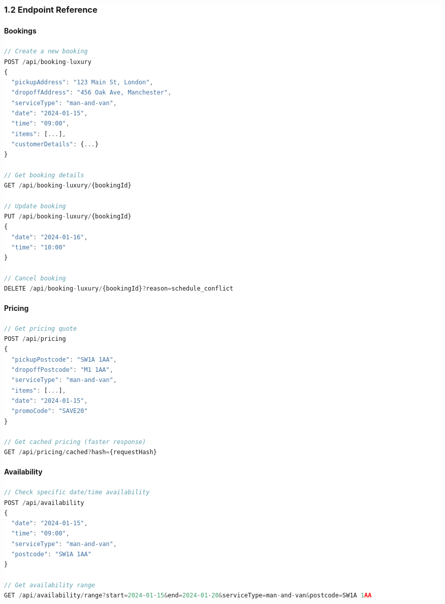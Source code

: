 ```typescript
```

### 1.2 Endpoint Reference

#### Bookings
```typescript
// Create a new booking
POST /api/booking-luxury
{
  "pickupAddress": "123 Main St, London",
  "dropoffAddress": "456 Oak Ave, Manchester",
  "serviceType": "man-and-van",
  "date": "2024-01-15",
  "time": "09:00",
  "items": [...],
  "customerDetails": {...}
}

// Get booking details
GET /api/booking-luxury/{bookingId}

// Update booking
PUT /api/booking-luxury/{bookingId}
{
  "date": "2024-01-16",
  "time": "10:00"
}

// Cancel booking
DELETE /api/booking-luxury/{bookingId}?reason=schedule_conflict
```

#### Pricing
```typescript
// Get pricing quote
POST /api/pricing
{
  "pickupPostcode": "SW1A 1AA",
  "dropoffPostcode": "M1 1AA",
  "serviceType": "man-and-van",
  "items": [...],
  "date": "2024-01-15",
  "promoCode": "SAVE20"
}

// Get cached pricing (faster response)
GET /api/pricing/cached?hash={requestHash}
```

#### Availability
```typescript
// Check specific date/time availability
POST /api/availability
{
  "date": "2024-01-15",
  "time": "09:00",
  "serviceType": "man-and-van",
  "postcode": "SW1A 1AA"
}

// Get availability range
GET /api/availability/range?start=2024-01-15&end=2024-01-20&serviceType=man-and-van&postcode=SW1A 1AA
```